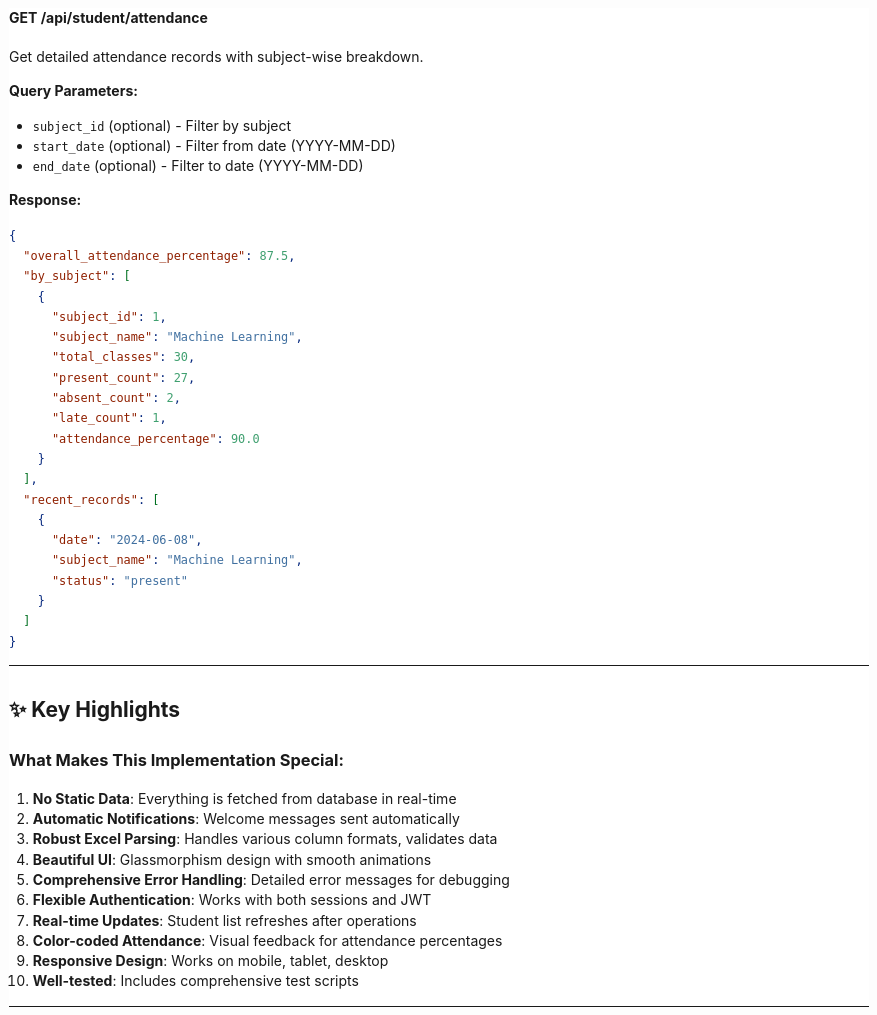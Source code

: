 #### GET /api/student/attendance
Get detailed attendance records with subject-wise breakdown.

**Query Parameters:**
- `subject_id` (optional) - Filter by subject
- `start_date` (optional) - Filter from date (YYYY-MM-DD)
- `end_date` (optional) - Filter to date (YYYY-MM-DD)

**Response:**
```json
{
  "overall_attendance_percentage": 87.5,
  "by_subject": [
    {
      "subject_id": 1,
      "subject_name": "Machine Learning",
      "total_classes": 30,
      "present_count": 27,
      "absent_count": 2,
      "late_count": 1,
      "attendance_percentage": 90.0
    }
  ],
  "recent_records": [
    {
      "date": "2024-06-08",
      "subject_name": "Machine Learning",
      "status": "present"
    }
  ]
}
```

---

## ✨ Key Highlights

### What Makes This Implementation Special:

1. **No Static Data**: Everything is fetched from database in real-time
2. **Automatic Notifications**: Welcome messages sent automatically
3. **Robust Excel Parsing**: Handles various column formats, validates data
4. **Beautiful UI**: Glassmorphism design with smooth animations
5. **Comprehensive Error Handling**: Detailed error messages for debugging
6. **Flexible Authentication**: Works with both sessions and JWT
7. **Real-time Updates**: Student list refreshes after operations
8. **Color-coded Attendance**: Visual feedback for attendance percentages
9. **Responsive Design**: Works on mobile, tablet, desktop
10. **Well-tested**: Includes comprehensive test scripts

---

